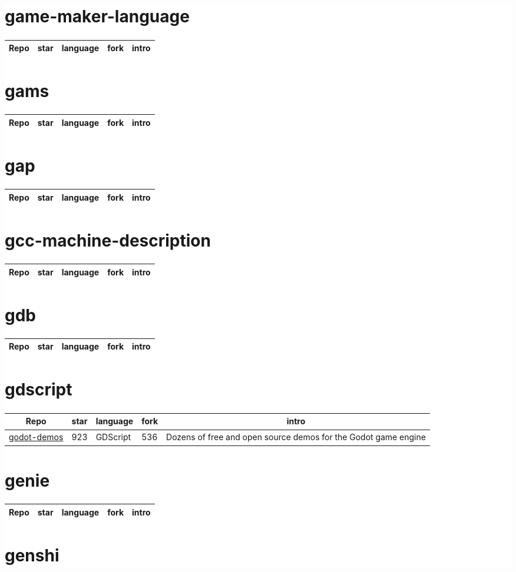 

# game-maker-language

Repo|star|language|fork|intro
-|-|-|-|-



# gams

Repo|star|language|fork|intro
-|-|-|-|-



# gap

Repo|star|language|fork|intro
-|-|-|-|-



# gcc-machine-description

Repo|star|language|fork|intro
-|-|-|-|-



# gdb

Repo|star|language|fork|intro
-|-|-|-|-



# gdscript

Repo|star|language|fork|intro
-|-|-|-|-
[godot-demos](https://github.com/GDQuest/godot-demos)|923|GDScript|536|Dozens of free and open source demos for the Godot game engine


# genie

Repo|star|language|fork|intro
-|-|-|-|-



# genshi

